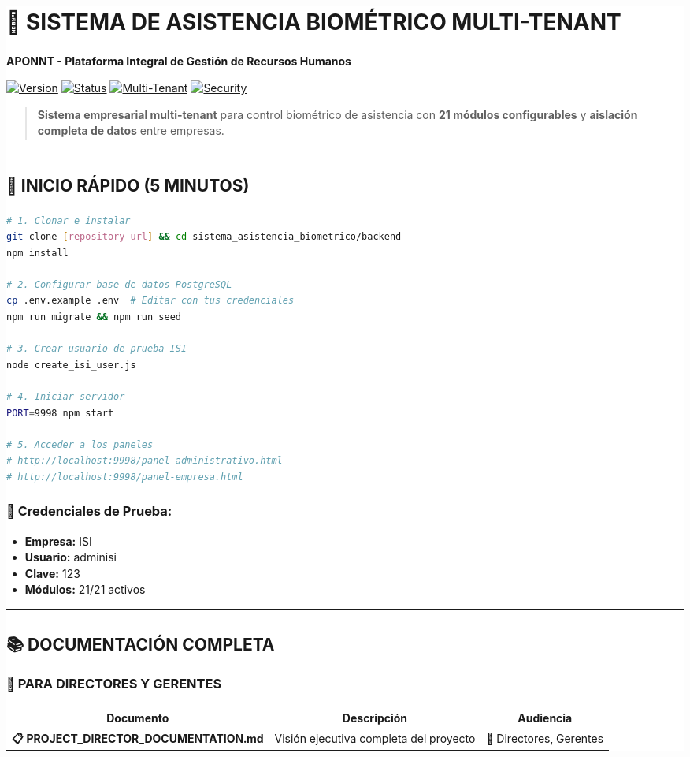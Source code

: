 # 🚀 SISTEMA DE ASISTENCIA BIOMÉTRICO MULTI-TENANT

**APONNT - Plataforma Integral de Gestión de Recursos Humanos**

[![Version](https://img.shields.io/badge/version-6.7.0-blue.svg)](https://github.com)
[![Status](https://img.shields.io/badge/status-production-green.svg)](https://github.com)
[![Multi-Tenant](https://img.shields.io/badge/multi--tenant-ready-orange.svg)](https://github.com)
[![Security](https://img.shields.io/badge/security-A+-red.svg)](https://github.com)

> **Sistema empresarial multi-tenant** para control biométrico de asistencia con **21 módulos configurables** y **aislación completa de datos** entre empresas.

---

## 🎯 INICIO RÁPIDO (5 MINUTOS)

```bash
# 1. Clonar e instalar
git clone [repository-url] && cd sistema_asistencia_biometrico/backend
npm install

# 2. Configurar base de datos PostgreSQL
cp .env.example .env  # Editar con tus credenciales
npm run migrate && npm run seed

# 3. Crear usuario de prueba ISI
node create_isi_user.js

# 4. Iniciar servidor
PORT=9998 npm start

# 5. Acceder a los paneles
# http://localhost:9998/panel-administrativo.html
# http://localhost:9998/panel-empresa.html
```

### 🔑 **Credenciales de Prueba:**
- **Empresa:** ISI
- **Usuario:** adminisi
- **Clave:** 123
- **Módulos:** 21/21 activos

---

## 📚 DOCUMENTACIÓN COMPLETA

### 🎯 **PARA DIRECTORES Y GERENTES**
| Documento | Descripción | Audiencia |
|-----------|-------------|-----------|
| **[📋 PROJECT_DIRECTOR_DOCUMENTATION.md](PROJECT_DIRECTOR_DOCUMENTATION.md)** | Visión ejecutiva completa del proyecto | 👔 Directores, Gerentes |
